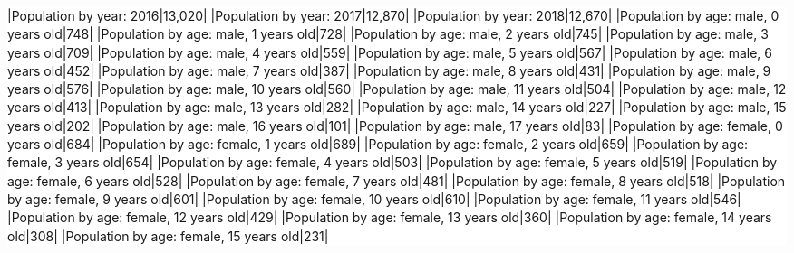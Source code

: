 |Population by year: 2016|13,020|
|Population by year: 2017|12,870|
|Population by year: 2018|12,670|
|Population by age: male, 0 years old|748|
|Population by age: male, 1 years old|728|
|Population by age: male, 2 years old|745|
|Population by age: male, 3 years old|709|
|Population by age: male, 4 years old|559|
|Population by age: male, 5 years old|567|
|Population by age: male, 6 years old|452|
|Population by age: male, 7 years old|387|
|Population by age: male, 8 years old|431|
|Population by age: male, 9 years old|576|
|Population by age: male, 10 years old|560|
|Population by age: male, 11 years old|504|
|Population by age: male, 12 years old|413|
|Population by age: male, 13 years old|282|
|Population by age: male, 14 years old|227|
|Population by age: male, 15 years old|202|
|Population by age: male, 16 years old|101|
|Population by age: male, 17 years old|83|
|Population by age: female, 0 years old|684|
|Population by age: female, 1 years old|689|
|Population by age: female, 2 years old|659|
|Population by age: female, 3 years old|654|
|Population by age: female, 4 years old|503|
|Population by age: female, 5 years old|519|
|Population by age: female, 6 years old|528|
|Population by age: female, 7 years old|481|
|Population by age: female, 8 years old|518|
|Population by age: female, 9 years old|601|
|Population by age: female, 10 years old|610|
|Population by age: female, 11 years old|546|
|Population by age: female, 12 years old|429|
|Population by age: female, 13 years old|360|
|Population by age: female, 14 years old|308|
|Population by age: female, 15 years old|231|